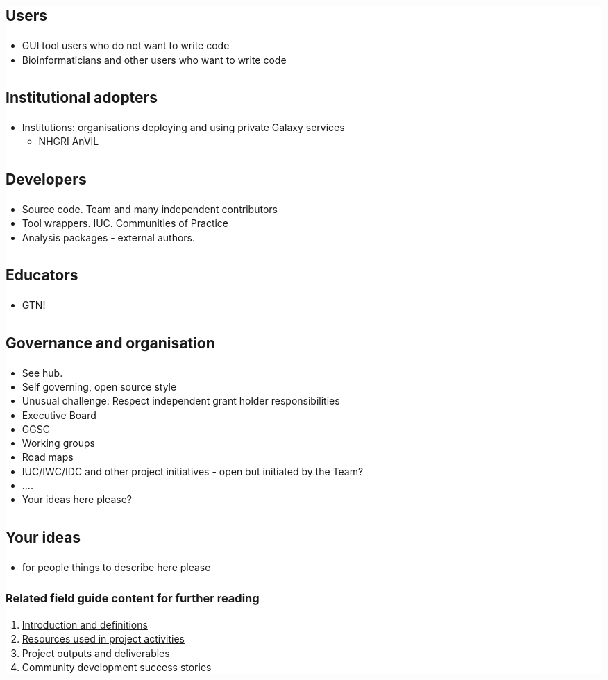 ## Users

- GUI tool users who do not want to write code
- Bioinformaticians and other users who want to write code


## Institutional adopters

- Institutions: organisations deploying and using private Galaxy services
    - NHGRI AnVIL


## Developers

- Source code. Team and many independent contributors
- Tool wrappers. IUC. Communities of Practice
- Analysis packages - external authors.

## Educators

- GTN!

## Governance and organisation

- See hub.
- Self governing, open source style
- Unusual challenge: Respect independent grant holder responsibilities
- Executive Board
- GGSC
- Working groups
- Road maps
- IUC/IWC/IDC and other project initiatives - open but initiated by the Team?
- ....
- Your ideas here please?

## Your ideas 
- for people things to describe here please

### Related field guide content for further reading

1. [Introduction and definitions](../introduction/tutorial.html)
3. [Resources used in project activities](../resources/tutorial.html)
4. [Project outputs and deliverables](../outputs/tutorial.html)
5. [Community development success stories](../stories/tutorial.html)



